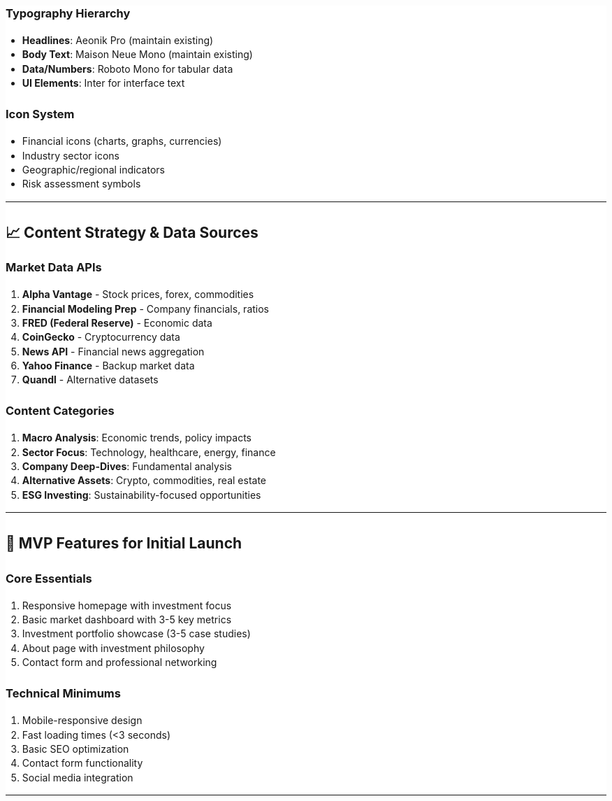 ### **Typography Hierarchy**
- **Headlines**: Aeonik Pro (maintain existing)
- **Body Text**: Maison Neue Mono (maintain existing)
- **Data/Numbers**: Roboto Mono for tabular data
- **UI Elements**: Inter for interface text

### **Icon System**
- Financial icons (charts, graphs, currencies)
- Industry sector icons
- Geographic/regional indicators
- Risk assessment symbols

---

## 📈 Content Strategy & Data Sources

### **Market Data APIs**
1. **Alpha Vantage** - Stock prices, forex, commodities
2. **Financial Modeling Prep** - Company financials, ratios
3. **FRED (Federal Reserve)** - Economic data
4. **CoinGecko** - Cryptocurrency data
5. **News API** - Financial news aggregation
6. **Yahoo Finance** - Backup market data
7. **Quandl** - Alternative datasets

### **Content Categories**
1. **Macro Analysis**: Economic trends, policy impacts
2. **Sector Focus**: Technology, healthcare, energy, finance
3. **Company Deep-Dives**: Fundamental analysis
4. **Alternative Assets**: Crypto, commodities, real estate
5. **ESG Investing**: Sustainability-focused opportunities

---

## 🚀 MVP Features for Initial Launch

### **Core Essentials**
1. Responsive homepage with investment focus
2. Basic market dashboard with 3-5 key metrics
3. Investment portfolio showcase (3-5 case studies)
4. About page with investment philosophy
5. Contact form and professional networking

### **Technical Minimums**
1. Mobile-responsive design
2. Fast loading times (<3 seconds)
3. Basic SEO optimization
4. Contact form functionality
5. Social media integration

---